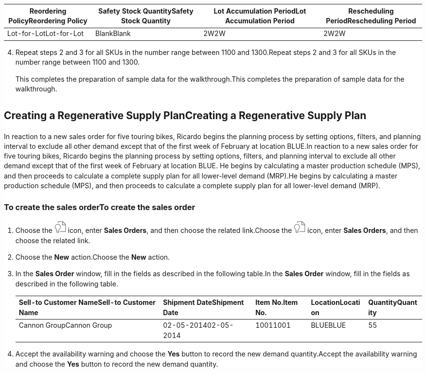 
   | <span data-ttu-id="15b99-156">Reordering Policy</span><span class="sxs-lookup"><span data-stu-id="15b99-156">Reordering Policy</span></span> | <span data-ttu-id="15b99-157">Safety Stock Quantity</span><span class="sxs-lookup"><span data-stu-id="15b99-157">Safety Stock Quantity</span></span> | <span data-ttu-id="15b99-158">Lot Accumulation Period</span><span class="sxs-lookup"><span data-stu-id="15b99-158">Lot Accumulation Period</span></span> | <span data-ttu-id="15b99-159">Rescheduling Period</span><span class="sxs-lookup"><span data-stu-id="15b99-159">Rescheduling Period</span></span> |
   |-------------------|-----------------------|-------------------------|---------------------|
   |    <span data-ttu-id="15b99-160">Lot-for-Lot</span><span class="sxs-lookup"><span data-stu-id="15b99-160">Lot-for-Lot</span></span>    |         <span data-ttu-id="15b99-161">Blank</span><span class="sxs-lookup"><span data-stu-id="15b99-161">Blank</span></span>         |           <span data-ttu-id="15b99-162">2W</span><span class="sxs-lookup"><span data-stu-id="15b99-162">2W</span></span>            |         <span data-ttu-id="15b99-163">2W</span><span class="sxs-lookup"><span data-stu-id="15b99-163">2W</span></span>          |


4. <span data-ttu-id="15b99-164">Repeat steps 2 and 3 for all SKUs in the number range between 1100 and 1300.</span><span class="sxs-lookup"><span data-stu-id="15b99-164">Repeat steps 2 and 3 for all SKUs in the number range between 1100 and 1300.</span></span>  

   <span data-ttu-id="15b99-165">This completes the preparation of sample data for the walkthrough.</span><span class="sxs-lookup"><span data-stu-id="15b99-165">This completes the preparation of sample data for the walkthrough.</span></span>  

## <a name="creating-a-regenerative-supply-plan"></a><span data-ttu-id="15b99-166">Creating a Regenerative Supply Plan</span><span class="sxs-lookup"><span data-stu-id="15b99-166">Creating a Regenerative Supply Plan</span></span>  
 <span data-ttu-id="15b99-167">In reaction to a new sales order for five touring bikes, Ricardo begins the planning process by setting options, filters, and planning interval to exclude all other demand except that of the first week of February at location BLUE.</span><span class="sxs-lookup"><span data-stu-id="15b99-167">In reaction to a new sales order for five touring bikes, Ricardo begins the planning process by setting options, filters, and planning interval to exclude all other demand except that of the first week of February at location BLUE.</span></span> <span data-ttu-id="15b99-168">He begins by calculating a master production schedule (MPS), and then proceeds to calculate a complete supply plan for all lower-level demand (MRP).</span><span class="sxs-lookup"><span data-stu-id="15b99-168">He begins by calculating a master production schedule (MPS), and then proceeds to calculate a complete supply plan for all lower-level demand (MRP).</span></span>  

### <a name="to-create-the-sales-order"></a><span data-ttu-id="15b99-169">To create the sales order</span><span class="sxs-lookup"><span data-stu-id="15b99-169">To create the sales order</span></span>  

1.  <span data-ttu-id="15b99-170">Choose the ![Search for Page or Report](media/ui-search/search_small.png "Search for Page or Report icon") icon, enter **Sales Orders**, and then choose the related link.</span><span class="sxs-lookup"><span data-stu-id="15b99-170">Choose the ![Search for Page or Report](media/ui-search/search_small.png "Search for Page or Report icon") icon, enter **Sales Orders**, and then choose the related link.</span></span>  
2.  <span data-ttu-id="15b99-171">Choose the **New** action.</span><span class="sxs-lookup"><span data-stu-id="15b99-171">Choose the **New** action.</span></span>  
3.  <span data-ttu-id="15b99-172">In the **Sales Order** window, fill in the fields as described in the following table.</span><span class="sxs-lookup"><span data-stu-id="15b99-172">In the **Sales Order** window, fill in the fields as described in the following table.</span></span>  

    |<span data-ttu-id="15b99-173">Sell-to Customer Name</span><span class="sxs-lookup"><span data-stu-id="15b99-173">Sell-to Customer Name</span></span>|<span data-ttu-id="15b99-174">Shipment Date</span><span class="sxs-lookup"><span data-stu-id="15b99-174">Shipment Date</span></span>|<span data-ttu-id="15b99-175">Item No.</span><span class="sxs-lookup"><span data-stu-id="15b99-175">Item No.</span></span>|<span data-ttu-id="15b99-176">Location</span><span class="sxs-lookup"><span data-stu-id="15b99-176">Location</span></span>|<span data-ttu-id="15b99-177">Quantity</span><span class="sxs-lookup"><span data-stu-id="15b99-177">Quantity</span></span>|  
    |----------------------------|-------------------|--------------|--------------|--------------|  
    |<span data-ttu-id="15b99-178">Cannon Group</span><span class="sxs-lookup"><span data-stu-id="15b99-178">Cannon Group</span></span>|<span data-ttu-id="15b99-179">02-05-2014</span><span class="sxs-lookup"><span data-stu-id="15b99-179">02-05-2014</span></span>|<span data-ttu-id="15b99-180">1001</span><span class="sxs-lookup"><span data-stu-id="15b99-180">1001</span></span>|<span data-ttu-id="15b99-181">BLUE</span><span class="sxs-lookup"><span data-stu-id="15b99-181">BLUE</span></span>|<span data-ttu-id="15b99-182">5</span><span class="sxs-lookup"><span data-stu-id="15b99-182">5</span></span>|  

4.  <span data-ttu-id="15b99-183">Accept the availability warning and choose the **Yes** button to record the new demand quantity.</span><span class="sxs-lookup"><span data-stu-id="15b99-183">Accept the availability warning and choose the **Yes** button to record the new demand quantity.</span></span>  
